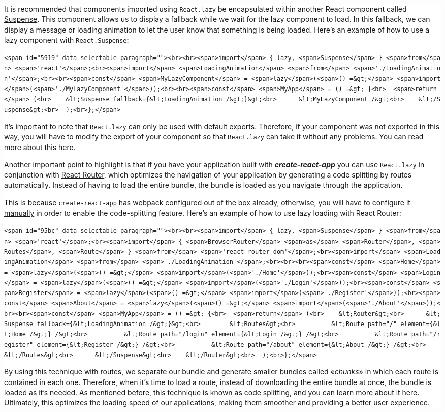 It is recommended that components imported using `React.lazy` be encapsulated within another React component called [Suspense](https://es.reactjs.org/docs/code-splitting.html#suspense). This component allows us to display a fallback while we wait for the lazy component to load. In this fallback, we can display a message or loading animation to let the user know that something is being loaded. Here’s an example of how to use a lazy component with `React.Suspense`:

```
<span id="5919" data-selectable-paragraph=""><br><br><span>import</span> { lazy, <span>Suspense</span> } <span>from</span> <span>'react'</span>;<br><span>import</span> <span>LoadingAnimation</span> <span>from</span> <span>'./LoadingAnimation'</span>;<br><br><span>const</span> <span>MyLazyComponent</span> = <span>lazy</span>(<span>() =&gt;</span> <span>import</span>(<span>'./MyLazyComponent'</span>));<br><br><span>const</span> <span>MyApp</span> = () =&gt; {<br>  <span>return</span> (<br>    &lt;Suspense fallback={&lt;LoadingAnimation /&gt;}&gt;<br>      &lt;MyLazyComponent /&gt;<br>    &lt;/Suspense&gt;<br>  );<br>};</span>
```

It’s important to note that `React.lazy` can only be used with default exports. Therefore, if your component was not exported in this way, you will have to modify the export of your component so that `React.lazy` can take it without any problems. You can read more about this [here](https://reactjs.org/docs/code-splitting.html#named-exports).

Another important point to highlight is that if you have your application built with **_create-react-app_** you can use `React.lazy` in conjunction with [React Router](https://reactrouter.com/en/main), which optimizes the navigation of your application by generating a code splitting by routes automatically. Instead of having to load the entire bundle, the bundle is loaded as you navigate through the application.

This is because `create-react-app` has webpack configured out of the box already, otherwise, you will have to configure it [manually](https://webpack.js.org/guides/code-splitting/) in order to enable the code-splitting feature. Here’s an example of how to use lazy loading with React Router:

```
<span id="95bc" data-selectable-paragraph=""><br><br><span>import</span> { lazy, <span>Suspense</span> } <span>from</span> <span>'react'</span>;<br><span>import</span> { <span>BrowserRouter</span> <span>as</span> <span>Router</span>, <span>Routes</span>, <span>Route</span> } <span>from</span> <span>'react-router-dom'</span>;<br><span>import</span> <span>LoadingAnimation</span> <span>from</span> <span>'./LoadingAnimation'</span>;<br><br><br><span>const</span> <span>Home</span> = <span>lazy</span>(<span>() =&gt;</span> <span>import</span>(<span>'./Home'</span>));<br><span>const</span> <span>Login</span> = <span>lazy</span>(<span>() =&gt;</span> <span>import</span>(<span>'./Login'</span>));<br><span>const</span> <span>Register</span> = <span>lazy</span>(<span>() =&gt;</span> <span>import</span>(<span>'./Register'</span>));<br><span>const</span> <span>About</span> = <span>lazy</span>(<span>() =&gt;</span> <span>import</span>(<span>'./About'</span>));<br><br><span>const</span> <span>MyApp</span> = () =&gt; {<br>  <span>return</span> (<br>    &lt;Router&gt;<br>      &lt;Suspense fallback={&lt;LoadingAnimation /&gt;}&gt;<br>        &lt;Routes&gt;<br>          &lt;Route path="/" element={&lt;Home /&gt;} /&gt;<br>          &lt;Route path="/login" element={&lt;Login /&gt;} /&gt;<br>          &lt;Route path="/register" element={&lt;Register /&gt;} /&gt;<br>          &lt;Route path="/about" element={&lt;About /&gt;} /&gt;<br>        &lt;/Routes&gt;<br>      &lt;/Suspense&gt;<br>    &lt;/Router&gt;<br>  );<br>};</span>
```

By using this technique with routes, we separate our bundle and generate smaller bundles called «_chunks_» in which each route is contained in each one. Therefore, when it’s time to load a route, instead of downloading the entire bundle at once, the bundle is loaded as it’s needed. As mentioned before, this technique is known as code splitting, and you can learn more about it [here](https://reactjs.org/docs/code-splitting.html). Ultimately, this optimizes the loading speed of our applications, making them smoother and providing a better user experience.

